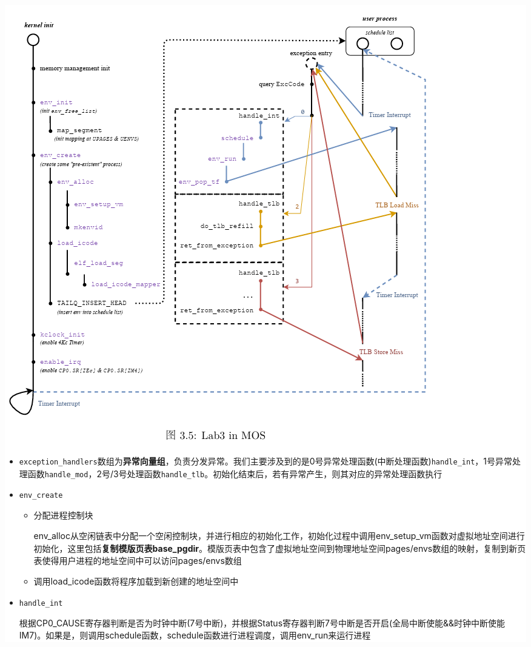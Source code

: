 ![image-20240422193008075](./../img/image-20240422193008075.png)

* ```exception_handlers```数组为**异常向量组**，负责分发异常。我们主要涉及到的是0号异常处理函数(中断处理函数)```handle_int```，1号异常处理函数```handle_mod```，2号/3号处理函数```handle_tlb```。初始化结束后，若有异常产生，则其对应的异常处理函数执行

* ```env_create```

  * 分配进程控制块

    env_alloc从空闲链表中分配一个空闲控制块，并进行相应的初始化工作，初始化过程中调用env_setup_vm函数对虚拟地址空间进行初始化，这里包括**复制模版页表base_pgdir**。模版页表中包含了虚拟地址空间到物理地址空间pages/envs数组的映射，复制到新页表使得用户进程的地址空间中可以访问pages/envs数组

  * 调用load_icode函数将程序加载到新创建的地址空间中

* ```handle_int```

  根据CP0_CAUSE寄存器判断是否为时钟中断(7号中断)，并根据Status寄存器判断7号中断是否开启(全局中断使能&&时钟中断使能IM7)。如果是，则调用schedule函数，schedule函数进行进程调度，调用env_run来运行进程
